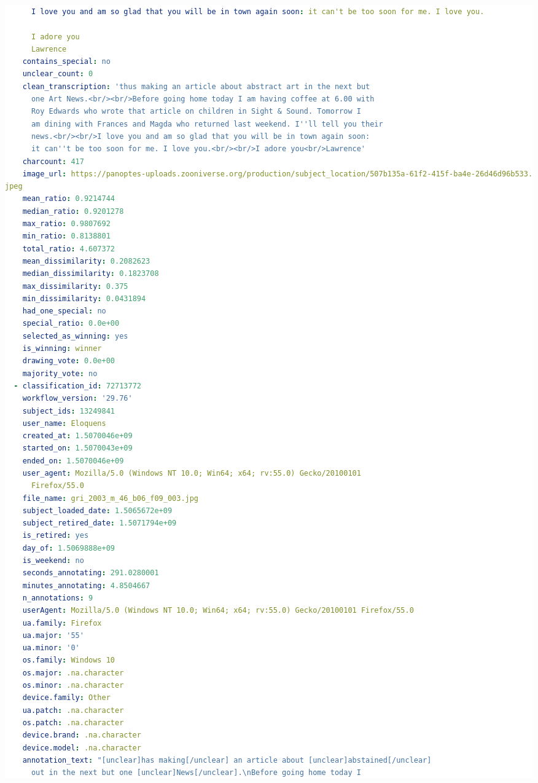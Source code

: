 ```yaml
      I love you and am so glad that you will be in town again soon: it can't be too soon for me. I love you.

      I adore you
      Lawrence
    contains_special: no
    unclear_count: 0
    clean_transcription: 'thus making an article about abstract art in the next but
      one Art News.<br/><br/>Before going home today I am having coffee at 6.00 with
      Roy Edwards who wrote that article on children in Sight & Sound. Tomorrow I
      am dining with Frances and Magda who returned last weekend. I''ll tell you their
      news.<br/><br/>I love you and am so glad that you will be in town again soon:
      it can''t be too soon for me. I love you.<br/><br/>I adore you<br/>Lawrence'
    charcount: 417
    image_url: https://panoptes-uploads.zooniverse.org/production/subject_location/507b135a-61f2-415f-ba4e-26d46d96b533.jpeg
    mean_ratio: 0.9214744
    median_ratio: 0.9201278
    max_ratio: 0.9807692
    min_ratio: 0.8138801
    total_ratio: 4.607372
    mean_dissimilarity: 0.2082623
    median_dissimilarity: 0.1823708
    max_dissimilarity: 0.375
    min_dissimilarity: 0.0431894
    had_one_special: no
    special_ratio: 0.0e+00
    selected_as_winning: yes
    is_winning: winner
    drawing_vote: 0.0e+00
    majority_vote: no
  - classification_id: 72713772
    workflow_version: '29.76'
    subject_ids: 13249841
    user_name: Eloquens
    created_at: 1.5070046e+09
    started_on: 1.5070043e+09
    ended_on: 1.5070046e+09
    user_agent: Mozilla/5.0 (Windows NT 10.0; Win64; x64; rv:55.0) Gecko/20100101
      Firefox/55.0
    file_name: gri_2003_m_46_b06_f09_003.jpg
    subject_loaded_date: 1.5065672e+09
    subject_retired_date: 1.5071794e+09
    is_retired: yes
    day_of: 1.5069888e+09
    is_weekend: no
    seconds_annotating: 291.0280001
    minutes_annotating: 4.8504667
    n_annotations: 9
    userAgent: Mozilla/5.0 (Windows NT 10.0; Win64; x64; rv:55.0) Gecko/20100101 Firefox/55.0
    ua.family: Firefox
    ua.major: '55'
    ua.minor: '0'
    os.family: Windows 10
    os.major: .na.character
    os.minor: .na.character
    device.family: Other
    ua.patch: .na.character
    os.patch: .na.character
    device.brand: .na.character
    device.model: .na.character
    annotation_text: "[unclear]has making[/unclear] an article about [unclear]abstained[/unclear]
      out in the next but one [unclear]News[/unclear].\nBefore going home today I
```